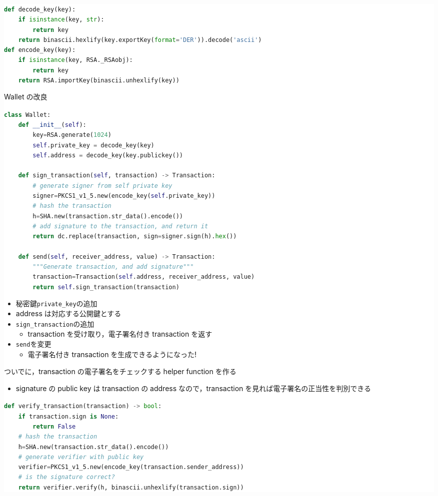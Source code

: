 ```python
def decode_key(key):
    if isinstance(key, str):
        return key
    return binascii.hexlify(key.exportKey(format='DER')).decode('ascii')
def encode_key(key):
    if isinstance(key, RSA._RSAobj):
        return key
    return RSA.importKey(binascii.unhexlify(key))
```

Wallet の改良

```python
class Wallet:
    def __init__(self):
        key=RSA.generate(1024)
        self.private_key = decode_key(key)
        self.address = decode_key(key.publickey())

    def sign_transaction(self, transaction) -> Transaction:
        # generate signer from self private key
        signer=PKCS1_v1_5.new(encode_key(self.private_key))
        # hash the transaction
        h=SHA.new(transaction.str_data().encode())
        # add signature to the transaction, and return it
        return dc.replace(transaction, sign=signer.sign(h).hex())

    def send(self, receiver_address, value) -> Transaction:
        """Generate transaction, and add signature"""
        transaction=Transaction(self.address, receiver_address, value)
        return self.sign_transaction(transaction)
```

- 秘密鍵`private_key`の追加
- address は対応する公開鍵とする
- `sign_transaction`の追加
  - transaction を受け取り，電子署名付き transaction を返す
- `send`を変更
  - 電子署名付き transaction を生成できるようになった!

ついでに，transaction の電子署名をチェックする helper function を作る

- signature の public key は transaction の address なので，transaction を見れば電子署名の正当性を判別できる

```python
def verify_transaction(transaction) -> bool:
    if transaction.sign is None:
        return False
    # hash the transaction
    h=SHA.new(transaction.str_data().encode())
    # generate verifier with public key
    verifier=PKCS1_v1_5.new(encode_key(transaction.sender_address))
    # is the signature correct?
    return verifier.verify(h, binascii.unhexlify(transaction.sign))
```

